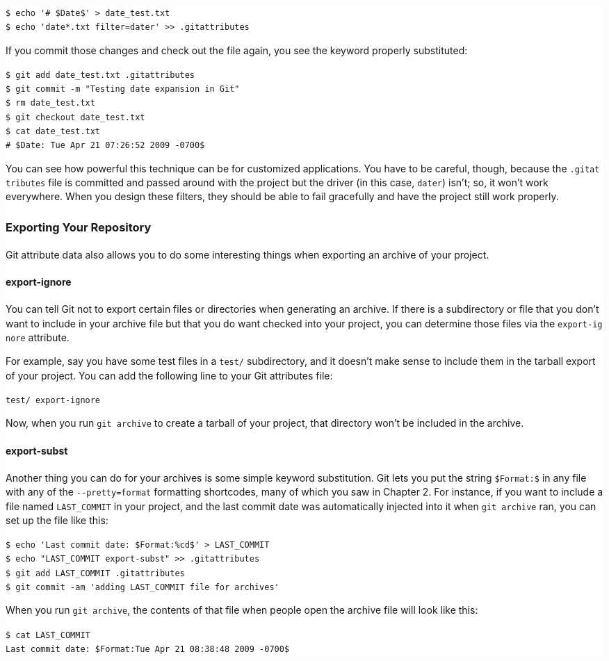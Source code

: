 	$ echo '# $Date$' > date_test.txt
	$ echo 'date*.txt filter=dater' >> .gitattributes

If you commit those changes and check out the file again, you see the keyword properly substituted:

	$ git add date_test.txt .gitattributes
	$ git commit -m "Testing date expansion in Git"
	$ rm date_test.txt
	$ git checkout date_test.txt
	$ cat date_test.txt
	# $Date: Tue Apr 21 07:26:52 2009 -0700$

You can see how powerful this technique can be for customized applications. You have to be careful, though, because the `.gitattributes` file is committed and passed around with the project but the driver (in this case, `dater`) isn’t; so, it won’t work everywhere. When you design these filters, they should be able to fail gracefully and have the project still work properly.

### Exporting Your Repository ###

Git attribute data also allows you to do some interesting things when exporting an archive of your project.

#### export-ignore ####

You can tell Git not to export certain files or directories when generating an archive. If there is a subdirectory or file that you don’t want to include in your archive file but that you do want checked into your project, you can determine those files via the `export-ignore` attribute.

For example, say you have some test files in a `test/` subdirectory, and it doesn’t make sense to include them in the tarball export of your project. You can add the following line to your Git attributes file:

	test/ export-ignore

Now, when you run `git archive` to create a tarball of your project, that directory won’t be included in the archive.

#### export-subst ####

Another thing you can do for your archives is some simple keyword substitution. Git lets you put the string `$Format:$` in any file with any of the `--pretty=format` formatting shortcodes, many of which you saw in Chapter 2. For instance, if you want to include a file named `LAST_COMMIT` in your project, and the last commit date was automatically injected into it when `git archive` ran, you can set up the file like this:

	$ echo 'Last commit date: $Format:%cd$' > LAST_COMMIT
	$ echo "LAST_COMMIT export-subst" >> .gitattributes
	$ git add LAST_COMMIT .gitattributes
	$ git commit -am 'adding LAST_COMMIT file for archives'

When you run `git archive`, the contents of that file when people open the archive file will look like this:

	$ cat LAST_COMMIT
	Last commit date: $Format:Tue Apr 21 08:38:48 2009 -0700$
